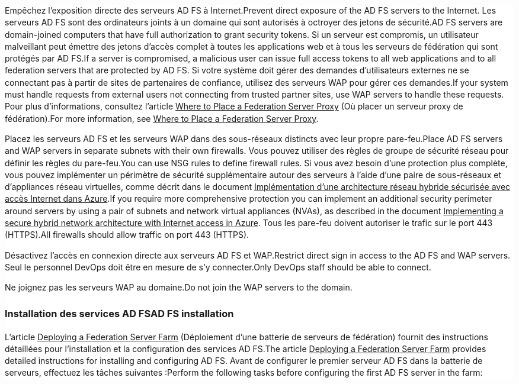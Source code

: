<span data-ttu-id="a4c0e-206">Empêchez l’exposition directe des serveurs AD FS à Internet.</span><span class="sxs-lookup"><span data-stu-id="a4c0e-206">Prevent direct exposure of the AD FS servers to the Internet.</span></span> <span data-ttu-id="a4c0e-207">Les serveurs AD FS sont des ordinateurs joints à un domaine qui sont autorisés à octroyer des jetons de sécurité.</span><span class="sxs-lookup"><span data-stu-id="a4c0e-207">AD FS servers are domain-joined computers that have full authorization to grant security tokens.</span></span> <span data-ttu-id="a4c0e-208">Si un serveur est compromis, un utilisateur malveillant peut émettre des jetons d’accès complet à toutes les applications web et à tous les serveurs de fédération qui sont protégés par AD FS.</span><span class="sxs-lookup"><span data-stu-id="a4c0e-208">If a server is compromised, a malicious user can issue full access tokens to all web applications and to all federation servers that are protected by AD FS.</span></span> <span data-ttu-id="a4c0e-209">Si votre système doit gérer des demandes d’utilisateurs externes ne se connectant pas à partir de sites de partenaires de confiance, utilisez des serveurs WAP pour gérer ces demandes.</span><span class="sxs-lookup"><span data-stu-id="a4c0e-209">If your system must handle requests from external users not connecting from trusted partner sites, use WAP servers to handle these requests.</span></span> <span data-ttu-id="a4c0e-210">Pour plus d’informations, consultez l’article [Where to Place a Federation Server Proxy][where-to-place-an-fs-proxy] (Où placer un serveur proxy de fédération).</span><span class="sxs-lookup"><span data-stu-id="a4c0e-210">For more information, see [Where to Place a Federation Server Proxy][where-to-place-an-fs-proxy].</span></span>

<span data-ttu-id="a4c0e-211">Placez les serveurs AD FS et les serveurs WAP dans des sous-réseaux distincts avec leur propre pare-feu.</span><span class="sxs-lookup"><span data-stu-id="a4c0e-211">Place AD FS servers and WAP servers in separate subnets with their own firewalls.</span></span> <span data-ttu-id="a4c0e-212">Vous pouvez utiliser des règles de groupe de sécurité réseau pour définir les règles du pare-feu.</span><span class="sxs-lookup"><span data-stu-id="a4c0e-212">You can use NSG rules to define firewall rules.</span></span> <span data-ttu-id="a4c0e-213">Si vous avez besoin d’une protection plus complète, vous pouvez implémenter un périmètre de sécurité supplémentaire autour des serveurs à l’aide d’une paire de sous-réseaux et d’appliances réseau virtuelles, comme décrit dans le document [Implémentation d’une architecture réseau hybride sécurisée avec accès Internet dans Azure][implementing-a-secure-hybrid-network-architecture-with-internet-access].</span><span class="sxs-lookup"><span data-stu-id="a4c0e-213">If you require more comprehensive protection you can implement an additional security perimeter around servers by using a pair of subnets and network virtual appliances (NVAs), as described in the document [Implementing a secure hybrid network architecture with Internet access in Azure][implementing-a-secure-hybrid-network-architecture-with-internet-access].</span></span> <span data-ttu-id="a4c0e-214">Tous les pare-feu doivent autoriser le trafic sur le port 443 (HTTPS).</span><span class="sxs-lookup"><span data-stu-id="a4c0e-214">All firewalls should allow traffic on port 443 (HTTPS).</span></span>

<span data-ttu-id="a4c0e-215">Désactivez l’accès en connexion directe aux serveurs AD FS et WAP.</span><span class="sxs-lookup"><span data-stu-id="a4c0e-215">Restrict direct sign in access to the AD FS and WAP servers.</span></span> <span data-ttu-id="a4c0e-216">Seul le personnel DevOps doit être en mesure de s’y connecter.</span><span class="sxs-lookup"><span data-stu-id="a4c0e-216">Only DevOps staff should be able to connect.</span></span>

<span data-ttu-id="a4c0e-217">Ne joignez pas les serveurs WAP au domaine.</span><span class="sxs-lookup"><span data-stu-id="a4c0e-217">Do not join the WAP servers to the domain.</span></span>

### <a name="ad-fs-installation"></a><span data-ttu-id="a4c0e-218">Installation des services AD FS</span><span class="sxs-lookup"><span data-stu-id="a4c0e-218">AD FS installation</span></span> 

<span data-ttu-id="a4c0e-219">L’article [Deploying a Federation Server Farm][Deploying_a_federation_server_farm] (Déploiement d’une batterie de serveurs de fédération) fournit des instructions détaillées pour l’installation et la configuration des services AD FS.</span><span class="sxs-lookup"><span data-stu-id="a4c0e-219">The article [Deploying a Federation Server Farm][Deploying_a_federation_server_farm] provides detailed instructions for installing and configuring AD FS.</span></span> <span data-ttu-id="a4c0e-220">Avant de configurer le premier serveur AD FS dans la batterie de serveurs, effectuez les tâches suivantes :</span><span class="sxs-lookup"><span data-stu-id="a4c0e-220">Perform the following tasks before configuring the first AD FS server in the farm:</span></span>


[extending-ad-to-azure]: adds-extend-domain.md
[vm-recommendations]: ../virtual-machines-windows/single-vm.md
[implementing-a-secure-hybrid-network-architecture]: ../dmz/secure-vnet-hybrid.md
[implementing-a-secure-hybrid-network-architecture-with-internet-access]: ../dmz/secure-vnet-dmz.md
[hybrid-azure-on-prem-vpn]: ../hybrid-networking/vpn.md
[azure-cli]: /azure/azure-resource-manager/xplat-cli-azure-resource-manager
[DRS]: https://technet.microsoft.com/library/dn280945.aspx
[where-to-place-an-fs-proxy]: https://technet.microsoft.com/library/dd807048.aspx
[ADDRS]: https://technet.microsoft.com/library/dn486831.aspx
[plan-your-adfs-deployment]: https://msdn.microsoft.com/library/azure/dn151324.aspx
[ad_network_recommendations]: #network_configuration_recommendations_for_AD_DS_VMs
[adfs_certificates]: https://technet.microsoft.com/library/dn781428(v=ws.11).aspx
[create_service_account_for_adfs_farm]: https://technet.microsoft.com/library/dd807078.aspx
[adfs-configuration-database]: https://technet.microsoft.com/library/ee913581(v=ws.11).aspx
[active-directory-federation-services]: https://technet.microsoft.com/windowsserver/dd448613.aspx
[security-considerations]: #security-considerations
[recommendations]: #recommendations
[active-directory-federation-services-overview]: https://technet.microsoft.com/library/hh831502(v=ws.11).aspx
[establishing-federation-trust]: https://blogs.msdn.microsoft.com/alextch/2011/06/27/establishing-federation-trust/
[Deploying_a_federation_server_farm]:  /windows-server/identity/ad-fs/deployment/deploying-a-federation-server-farm
[install_and_configure_the_web_application_proxy_server]: https://technet.microsoft.com/library/dn383662.aspx
[publish_applications_using_AD_FS_preauthentication]: https://technet.microsoft.com/library/dn383640.aspx
[managing-adfs-components]: https://technet.microsoft.com/library/cc759026.aspx
[oms-adfs-pack]: https://www.microsoft.com/download/details.aspx?id=41184
[azure-powershell-download]: https://azure.microsoft.com/documentation/articles/powershell-install-configure/
[aad]: https://azure.microsoft.com/documentation/services/active-directory/
[aadb2c]: https://azure.microsoft.com/documentation/services/active-directory-b2c/
[adfs-intro]: /azure/active-directory/hybrid/whatis-hybrid-identity
[github]: https://github.com/mspnp/identity-reference-architectures/tree/master/adfs
[adfs_certificates]: https://technet.microsoft.com/library/dn781428(v=ws.11).aspx
[considerations]: ./considerations.md
[visio-download]: https://archcenter.blob.core.windows.net/cdn/identity-architectures.vsdx
[0]: ./images/adfs.png "Architecture réseau hybride sécurisée avec Active Directory"